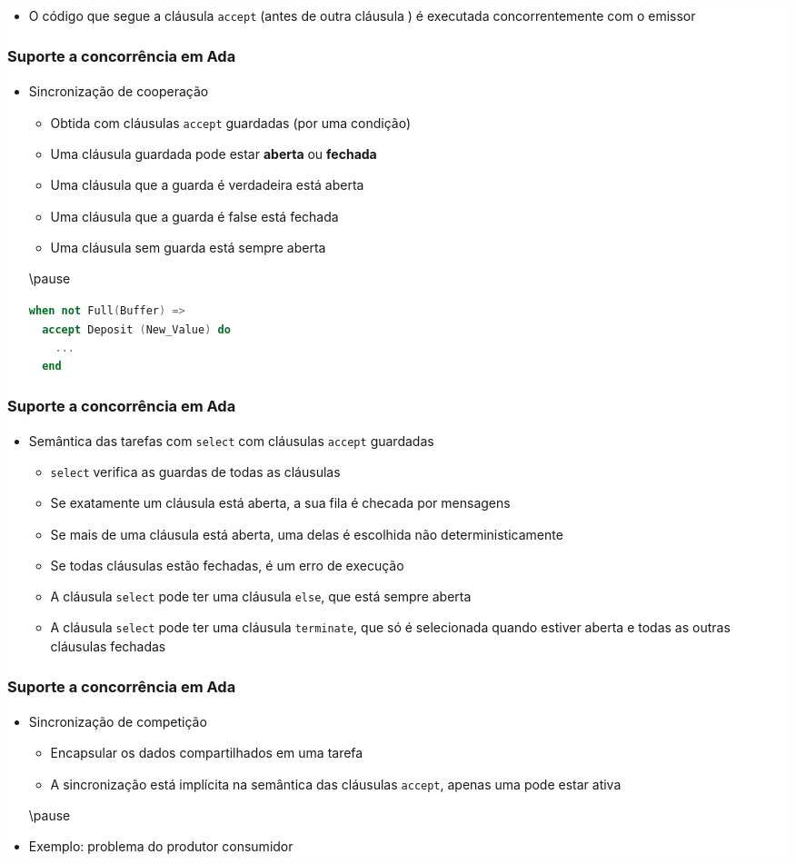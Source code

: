 -   O código que segue a cláusula `accept` (antes de outra cláusula ) é
    executada concorrentemente com o emissor

### Suporte a concorrência em Ada

-   Sincronização de cooperação

    -   Obtida com cláusulas `accept` guardadas (por uma condição)

    -   Uma cláusula guardada pode estar **aberta** ou **fechada**

    -   Uma cláusula que a guarda é verdadeira está aberta

    -   Uma cláusula que a guarda é false está fechada

    -   Uma cláusula sem guarda está sempre aberta

    \pause

    ```ada
    when not Full(Buffer) =>
      accept Deposit (New_Value) do
        ...
      end
    ```


### Suporte a concorrência em Ada

-   Semântica das tarefas com `select` com cláusulas `accept` guardadas

    -   `select` verifica as guardas de todas as cláusulas

    -   Se exatamente um cláusula está aberta, a sua fila é checada por
        mensagens

    -   Se mais de uma cláusula está aberta, uma delas é escolhida não
        deterministicamente

    -   Se todas cláusulas estão fechadas, é um erro de execução

    -   A cláusula `select` pode ter uma cláusula `else`, que está sempre aberta

    -   A cláusula `select` pode ter uma cláusula `terminate`, que só é
        selecionada quando estiver aberta e todas as outras cláusulas fechadas

### Suporte a concorrência em Ada

-   Sincronização de competição

    -   Encapsular os dados compartilhados em uma tarefa

    -   A sincronização está implícita na semântica das cláusulas `accept`,
        apenas uma pode estar ativa

    \pause

-   Exemplo: problema do produtor consumidor

###
